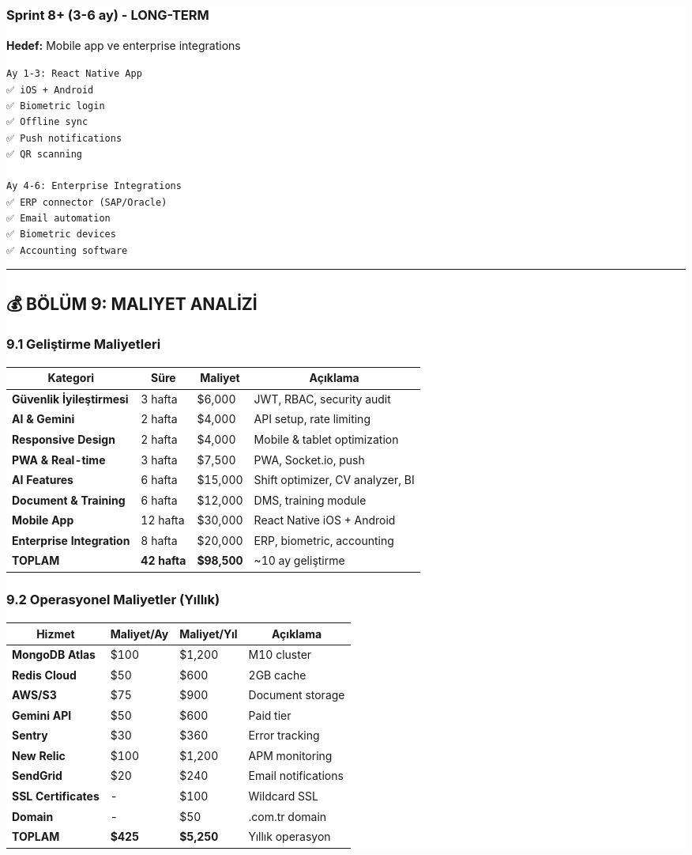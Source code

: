 ### Sprint 8+ (3-6 ay) - LONG-TERM

**Hedef:** Mobile app ve enterprise integrations

```
Ay 1-3: React Native App
✅ iOS + Android
✅ Biometric login
✅ Offline sync
✅ Push notifications
✅ QR scanning

Ay 4-6: Enterprise Integrations
✅ ERP connector (SAP/Oracle)
✅ Email automation
✅ Biometric devices
✅ Accounting software
```

---

## 💰 BÖLÜM 9: MALIYET ANALİZİ

### 9.1 Geliştirme Maliyetleri

| Kategori | Süre | Maliyet | Açıklama |
|----------|------|---------|----------|
| **Güvenlik İyileştirmesi** | 3 hafta | $6,000 | JWT, RBAC, security audit |
| **AI & Gemini** | 2 hafta | $4,000 | API setup, rate limiting |
| **Responsive Design** | 2 hafta | $4,000 | Mobile & tablet optimization |
| **PWA & Real-time** | 3 hafta | $7,500 | PWA, Socket.io, push |
| **AI Features** | 6 hafta | $15,000 | Shift optimizer, CV analyzer, BI |
| **Document & Training** | 6 hafta | $12,000 | DMS, training module |
| **Mobile App** | 12 hafta | $30,000 | React Native iOS + Android |
| **Enterprise Integration** | 8 hafta | $20,000 | ERP, biometric, accounting |
| **TOPLAM** | **42 hafta** | **$98,500** | ~10 ay geliştirme |

### 9.2 Operasyonel Maliyetler (Yıllık)

| Hizmet | Maliyet/Ay | Maliyet/Yıl | Açıklama |
|--------|------------|-------------|----------|
| **MongoDB Atlas** | $100 | $1,200 | M10 cluster |
| **Redis Cloud** | $50 | $600 | 2GB cache |
| **AWS/S3** | $75 | $900 | Document storage |
| **Gemini API** | $50 | $600 | Paid tier |
| **Sentry** | $30 | $360 | Error tracking |
| **New Relic** | $100 | $1,200 | APM monitoring |
| **SendGrid** | $20 | $240 | Email notifications |
| **SSL Certificates** | - | $100 | Wildcard SSL |
| **Domain** | - | $50 | .com.tr domain |
| **TOPLAM** | **$425** | **$5,250** | Yıllık operasyon |